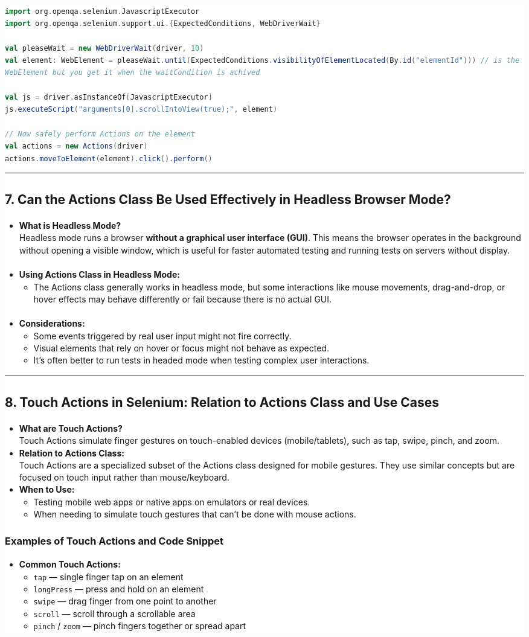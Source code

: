 ```scala
import org.openqa.selenium.JavascriptExecutor
import org.openqa.selenium.support.ui.{ExpectedConditions, WebDriverWait}

val pleaseWait = new WebDriverWait(driver, 10)
val element: WebElement = pleaseWait.until(ExpectedConditions.visibilityOfElementLocated(By.id("elementId"))) // is the WebElement but you get it when the waitCondition is achived

val js = driver.asInstanceOf[JavascriptExecutor]
js.executeScript("arguments[0].scrollIntoView(true);", element)

// Now safely perform Actions on the element
val actions = new Actions(driver)
actions.moveToElement(element).click().perform()
```
---
## 7. Can the Actions Class Be Used Effectively in Headless Browser Mode?

- **What is Headless Mode?**  
  Headless mode runs a browser **without a graphical user interface (GUI)**. This means the browser operates in the background without opening a visible window, which is useful for faster automated testing and running tests on servers without display.
  <br><br>
- **Using Actions Class in Headless Mode:**  
  - The Actions class generally works in headless mode, but some interactions like mouse movements, drag-and-drop, or hover effects may behave differently or fail because there is no actual GUI.  
  <br>
- **Considerations:**  
  - Some events triggered by real user input might not fire correctly.  
  - Visual elements that rely on hover or focus might not behave as expected.  
  - It’s often better to run tests in headed mode when testing complex user interactions.  

---

## 8. Touch Actions in Selenium: Relation to Actions Class and Use Cases

- **What are Touch Actions?**  
  Touch Actions simulate finger gestures on touch-enabled devices (mobile/tablets), such as tap, swipe, pinch, and zoom.
- **Relation to Actions Class:**  
  Touch Actions are a specialized subset of the Actions class designed for mobile gestures. They use similar concepts but are focused on touch input rather than mouse/keyboard.
- **When to Use:**
  - Testing mobile web apps or native apps on emulators or real devices.
  - When needing to simulate touch gestures that can’t be done with mouse actions.

### Examples of Touch Actions and Code Snippet

- **Common Touch Actions:**
  - `tap` — single finger tap on an element
  - `longPress` — press and hold on an element
  - `swipe` — drag finger from one point to another
  - `scroll` — scroll through a scrollable area
  - `pinch` / `zoom` — pinch fingers together or spread apart
